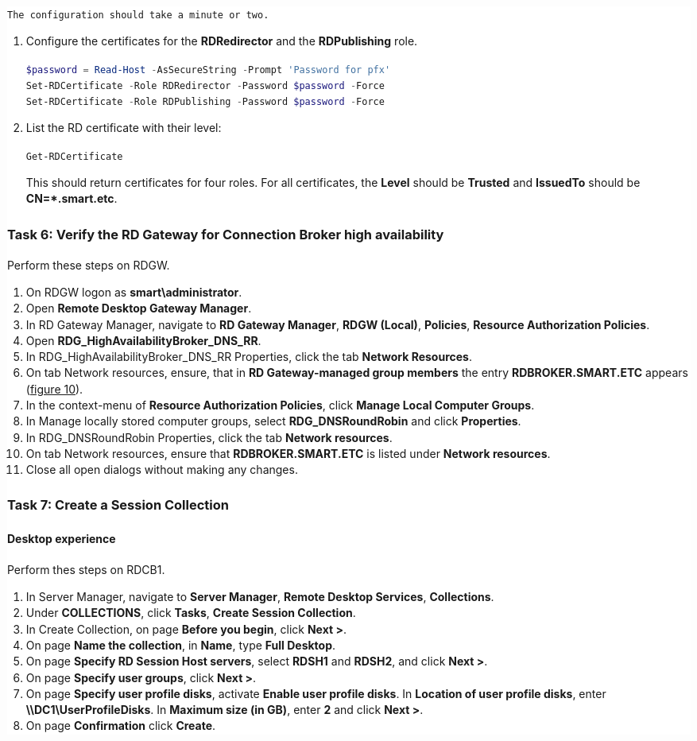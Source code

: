     The configuration should take a minute or two.

1. Configure the certificates for the **RDRedirector** and the **RDPublishing** role.

    ````powershell
    $password = Read-Host -AsSecureString -Prompt 'Password for pfx'
    Set-RDCertificate -Role RDRedirector -Password $password -Force
    Set-RDCertificate -Role RDPublishing -Password $password -Force
    ````

1. List the RD certificate with their level:

    ````powershell
    Get-RDCertificate
    ````

    This should return certificates for four roles. For all certificates, the **Level** should be **Trusted** and **IssuedTo** should be **CN=*.smart.etc**.

### Task 6: Verify the RD Gateway for Connection Broker high availability

Perform these steps on RDGW.

1. On RDGW logon as **smart\administrator**.
1. Open **Remote Desktop Gateway Manager**.
1. In RD Gateway Manager, navigate to **RD Gateway Manager**, **RDGW (Local)**, **Policies**, **Resource Authorization Policies**.
1. Open **RDG_HighAvailabilityBroker_DNS_RR**.
1. In RDG_HighAvailabilityBroker_DNS_RR Properties, click the tab **Network Resources**.
1. On tab Network resources, ensure, that in **RD Gateway-managed group members** the entry **RDBROKER.SMART.ETC** appears ([figure 10]).
1. In the context-menu of **Resource Authorization Policies**, click **Manage Local Computer Groups**.
1. In Manage locally stored computer groups, select **RDG_DNSRoundRobin** and click **Properties**.
1. In RDG_DNSRoundRobin Properties, click the tab **Network resources**.
1. On tab Network resources, ensure that **RDBROKER.SMART.ETC** is listed under **Network resources**.
1. Close all open dialogs without making any changes.

### Task 7: Create a Session Collection

#### Desktop experience

Perform thes steps on RDCB1.

1. In Server Manager, navigate to **Server Manager**, **Remote Desktop Services**, **Collections**.
1. Under **COLLECTIONS**, click **Tasks**, **Create Session Collection**.
1. In Create Collection, on page **Before you begin**, click **Next >**.
1. On page **Name the collection**, in **Name**, type **Full Desktop**.
1. On page **Specify RD Session Host servers**, select **RDSH1** and **RDSH2**, and click **Next >**.
1. On page **Specify user groups**, click **Next >**.
1. On page **Specify user profile disks**, activate **Enable user profile disks**. In **Location of user profile disks**, enter **\\\DC1\UserProfileDisks**. In **Maximum size (in GB)**, enter **2** and click **Next >**.
1. On page **Confirmation** click **Create**.


[figure 1]: images/Azure-hamburger-menu.png
[figure 2]: images/Azure-sql-database-basics.png
[figure 3]: images/Azure-sql-server.png
[figure 4]: images/Azure-SQL-database-configure.png
[figure 5]: images/Azure-SQL-database-networking.png
[figure 6]: images/Azure-sql-database-overview.png
[figure 7]: images/Azure-SQL-firewall-settings.png
[figure 8]: images/Azure-sql-database-connection-string-odbc.png
[figure 9]: images/Server-Manager-rd-deployment-confirm.png
[figure 10]: images/RD-gateway-resource-authroization-policy-rdg_highavailabilitybroker_dns_rr.png